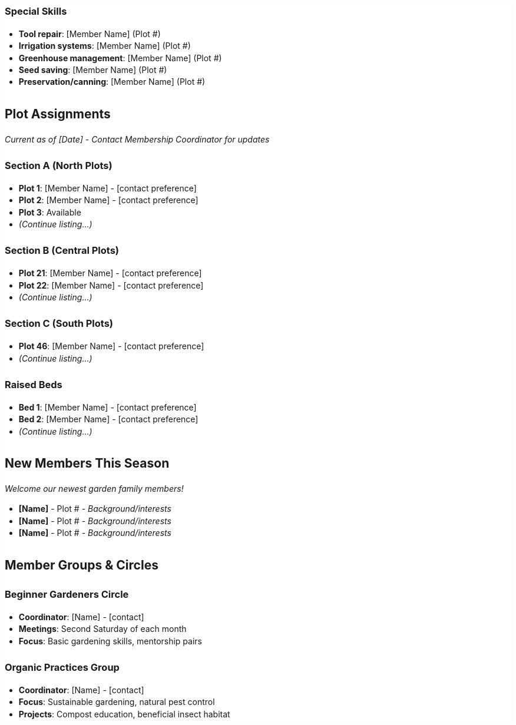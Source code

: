 ### **Special Skills**
- **Tool repair**: [Member Name] (Plot #)
- **Irrigation systems**: [Member Name] (Plot #)
- **Greenhouse management**: [Member Name] (Plot #)
- **Seed saving**: [Member Name] (Plot #)
- **Preservation/canning**: [Member Name] (Plot #)

## Plot Assignments

*Current as of [Date] - Contact Membership Coordinator for updates*

### **Section A (North Plots)**
- **Plot 1**: [Member Name] - [contact preference]
- **Plot 2**: [Member Name] - [contact preference]
- **Plot 3**: Available
- *(Continue listing...)*

### **Section B (Central Plots)**
- **Plot 21**: [Member Name] - [contact preference]
- **Plot 22**: [Member Name] - [contact preference]
- *(Continue listing...)*

### **Section C (South Plots)**
- **Plot 46**: [Member Name] - [contact preference]
- *(Continue listing...)*

### **Raised Beds**
- **Bed 1**: [Member Name] - [contact preference]
- **Bed 2**: [Member Name] - [contact preference]
- *(Continue listing...)*

## New Members This Season

*Welcome our newest garden family members!*

- **[Name]** - Plot # - *Background/interests*
- **[Name]** - Plot # - *Background/interests*
- **[Name]** - Plot # - *Background/interests*

## Member Groups & Circles

### **Beginner Gardeners Circle**
- **Coordinator**: [Name] - [contact]
- **Meetings**: Second Saturday of each month
- **Focus**: Basic gardening skills, mentorship pairs

### **Organic Practices Group**
- **Coordinator**: [Name] - [contact]
- **Focus**: Sustainable gardening, natural pest control
- **Projects**: Compost education, beneficial insect habitat
